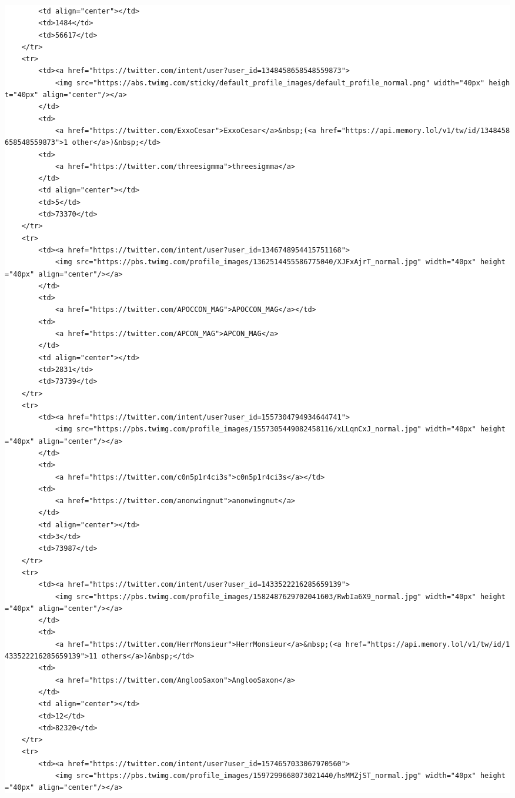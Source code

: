             <td align="center"></td>
            <td>1484</td>
            <td>56617</td>
        </tr>
        <tr>
            <td><a href="https://twitter.com/intent/user?user_id=1348458658548559873">
                <img src="https://abs.twimg.com/sticky/default_profile_images/default_profile_normal.png" width="40px" height="40px" align="center"/></a>
            </td>
            <td>
                <a href="https://twitter.com/ExxoCesar">ExxoCesar</a>&nbsp;(<a href="https://api.memory.lol/v1/tw/id/1348458658548559873">1 other</a>)&nbsp;</td>
            <td>
                <a href="https://twitter.com/threesigmma">threesigmma</a>
            </td>
            <td align="center"></td>
            <td>5</td>
            <td>73370</td>
        </tr>
        <tr>
            <td><a href="https://twitter.com/intent/user?user_id=1346748954415751168">
                <img src="https://pbs.twimg.com/profile_images/1362514455586775040/XJFxAjrT_normal.jpg" width="40px" height="40px" align="center"/></a>
            </td>
            <td>
                <a href="https://twitter.com/APOCCON_MAG">APOCCON_MAG</a></td>
            <td>
                <a href="https://twitter.com/APCON_MAG">APCON_MAG</a>
            </td>
            <td align="center"></td>
            <td>2831</td>
            <td>73739</td>
        </tr>
        <tr>
            <td><a href="https://twitter.com/intent/user?user_id=1557304794934644741">
                <img src="https://pbs.twimg.com/profile_images/1557305449082458116/xLLqnCxJ_normal.jpg" width="40px" height="40px" align="center"/></a>
            </td>
            <td>
                <a href="https://twitter.com/c0n5p1r4ci3s">c0n5p1r4ci3s</a></td>
            <td>
                <a href="https://twitter.com/anonwingnut">anonwingnut</a>
            </td>
            <td align="center"></td>
            <td>3</td>
            <td>73987</td>
        </tr>
        <tr>
            <td><a href="https://twitter.com/intent/user?user_id=1433522216285659139">
                <img src="https://pbs.twimg.com/profile_images/1582487629702041603/RwbIa6X9_normal.jpg" width="40px" height="40px" align="center"/></a>
            </td>
            <td>
                <a href="https://twitter.com/HerrMonsieur">HerrMonsieur</a>&nbsp;(<a href="https://api.memory.lol/v1/tw/id/1433522216285659139">11 others</a>)&nbsp;</td>
            <td>
                <a href="https://twitter.com/AnglooSaxon">AnglooSaxon</a>
            </td>
            <td align="center"></td>
            <td>12</td>
            <td>82320</td>
        </tr>
        <tr>
            <td><a href="https://twitter.com/intent/user?user_id=1574657033067970560">
                <img src="https://pbs.twimg.com/profile_images/1597299668073021440/hsMMZjST_normal.jpg" width="40px" height="40px" align="center"/></a>